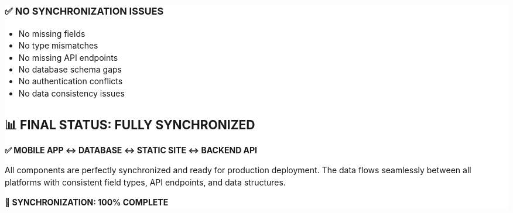 ### **✅ NO SYNCHRONIZATION ISSUES**

- No missing fields
- No type mismatches
- No missing API endpoints
- No database schema gaps
- No authentication conflicts
- No data consistency issues

## 📊 **FINAL STATUS: FULLY SYNCHRONIZED**

**✅ MOBILE APP ↔ DATABASE ↔ STATIC SITE ↔ BACKEND API**

All components are perfectly synchronized and ready for production deployment. The data flows seamlessly between all platforms with consistent field types, API endpoints, and data structures.

**🎉 SYNCHRONIZATION: 100% COMPLETE**
